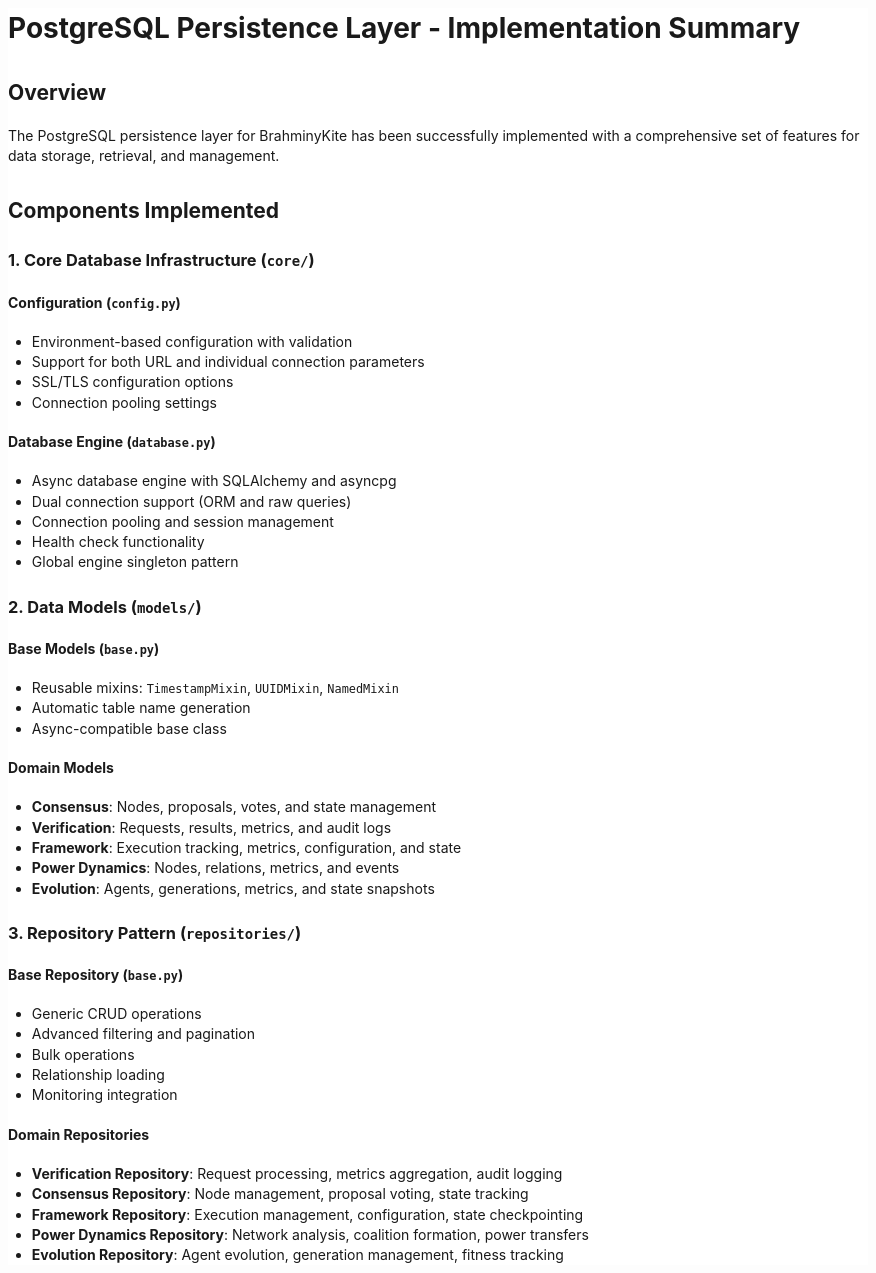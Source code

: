 # PostgreSQL Persistence Layer - Implementation Summary

## Overview

The PostgreSQL persistence layer for BrahminyKite has been successfully implemented with a comprehensive set of features for data storage, retrieval, and management.

## Components Implemented

### 1. Core Database Infrastructure (`core/`)

#### Configuration (`config.py`)
- Environment-based configuration with validation
- Support for both URL and individual connection parameters
- SSL/TLS configuration options
- Connection pooling settings

#### Database Engine (`database.py`)
- Async database engine with SQLAlchemy and asyncpg
- Dual connection support (ORM and raw queries)
- Connection pooling and session management
- Health check functionality
- Global engine singleton pattern

### 2. Data Models (`models/`)

#### Base Models (`base.py`)
- Reusable mixins: `TimestampMixin`, `UUIDMixin`, `NamedMixin`
- Automatic table name generation
- Async-compatible base class

#### Domain Models
- **Consensus**: Nodes, proposals, votes, and state management
- **Verification**: Requests, results, metrics, and audit logs
- **Framework**: Execution tracking, metrics, configuration, and state
- **Power Dynamics**: Nodes, relations, metrics, and events
- **Evolution**: Agents, generations, metrics, and state snapshots

### 3. Repository Pattern (`repositories/`)

#### Base Repository (`base.py`)
- Generic CRUD operations
- Advanced filtering and pagination
- Bulk operations
- Relationship loading
- Monitoring integration

#### Domain Repositories
- **Verification Repository**: Request processing, metrics aggregation, audit logging
- **Consensus Repository**: Node management, proposal voting, state tracking
- **Framework Repository**: Execution management, configuration, state checkpointing
- **Power Dynamics Repository**: Network analysis, coalition formation, power transfers
- **Evolution Repository**: Agent evolution, generation management, fitness tracking
